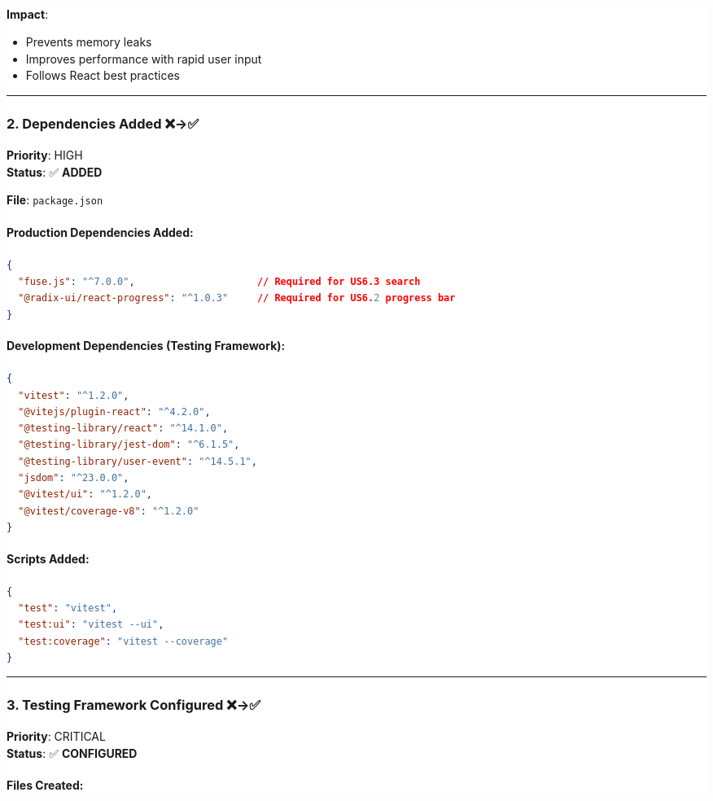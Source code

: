 **Impact**: 
- Prevents memory leaks
- Improves performance with rapid user input
- Follows React best practices

---

### 2. Dependencies Added ❌→✅

**Priority**: HIGH  
**Status**: ✅ **ADDED**

**File**: `package.json`

#### Production Dependencies Added:
```json
{
  "fuse.js": "^7.0.0",                     // Required for US6.3 search
  "@radix-ui/react-progress": "^1.0.3"     // Required for US6.2 progress bar
}
```

#### Development Dependencies (Testing Framework):
```json
{
  "vitest": "^1.2.0",
  "@vitejs/plugin-react": "^4.2.0",
  "@testing-library/react": "^14.1.0",
  "@testing-library/jest-dom": "^6.1.5",
  "@testing-library/user-event": "^14.5.1",
  "jsdom": "^23.0.0",
  "@vitest/ui": "^1.2.0",
  "@vitest/coverage-v8": "^1.2.0"
}
```

#### Scripts Added:
```json
{
  "test": "vitest",
  "test:ui": "vitest --ui",
  "test:coverage": "vitest --coverage"
}
```

---

### 3. Testing Framework Configured ❌→✅

**Priority**: CRITICAL  
**Status**: ✅ **CONFIGURED**

#### Files Created:
